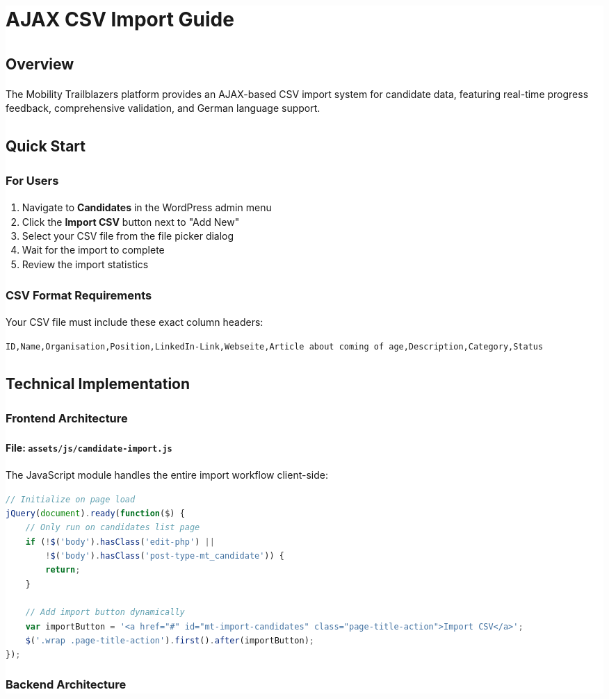 # AJAX CSV Import Guide

## Overview
The Mobility Trailblazers platform provides an AJAX-based CSV import system for candidate data, featuring real-time progress feedback, comprehensive validation, and German language support.

## Quick Start

### For Users

1. Navigate to **Candidates** in the WordPress admin menu
2. Click the **Import CSV** button next to "Add New"
3. Select your CSV file from the file picker dialog
4. Wait for the import to complete
5. Review the import statistics

### CSV Format Requirements

Your CSV file must include these exact column headers:
```
ID,Name,Organisation,Position,LinkedIn-Link,Webseite,Article about coming of age,Description,Category,Status
```

## Technical Implementation

### Frontend Architecture

#### File: `assets/js/candidate-import.js`

The JavaScript module handles the entire import workflow client-side:

```javascript
// Initialize on page load
jQuery(document).ready(function($) {
    // Only run on candidates list page
    if (!$('body').hasClass('edit-php') || 
        !$('body').hasClass('post-type-mt_candidate')) {
        return;
    }
    
    // Add import button dynamically
    var importButton = '<a href="#" id="mt-import-candidates" class="page-title-action">Import CSV</a>';
    $('.wrap .page-title-action').first().after(importButton);
});
```

### Backend Architecture
